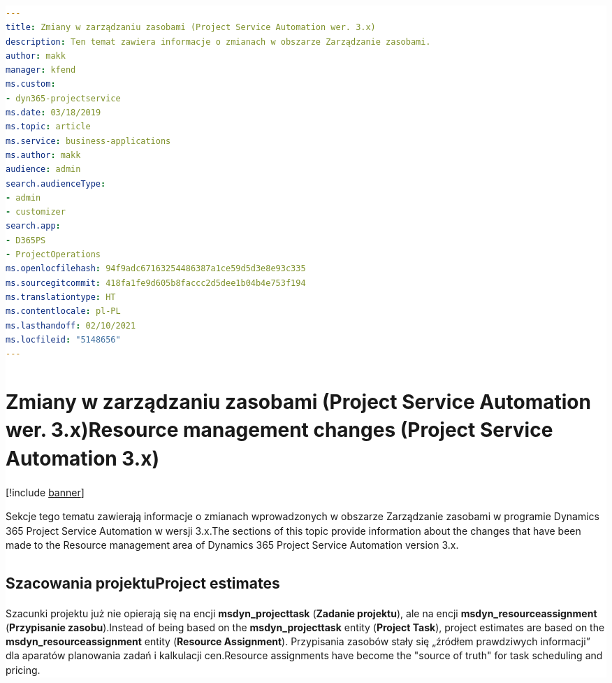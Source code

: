 ```yaml
---
title: Zmiany w zarządzaniu zasobami (Project Service Automation wer. 3.x)
description: Ten temat zawiera informacje o zmianach w obszarze Zarządzanie zasobami.
author: makk
manager: kfend
ms.custom:
- dyn365-projectservice
ms.date: 03/18/2019
ms.topic: article
ms.service: business-applications
ms.author: makk
audience: admin
search.audienceType:
- admin
- customizer
search.app:
- D365PS
- ProjectOperations
ms.openlocfilehash: 94f9adc67163254486387a1ce59d5d3e8e93c335
ms.sourcegitcommit: 418fa1fe9d605b8faccc2d5dee1b04b4e753f194
ms.translationtype: HT
ms.contentlocale: pl-PL
ms.lasthandoff: 02/10/2021
ms.locfileid: "5148656"
---
```

# <a name="resource-management-changes-project-service-automation-3x"></a><span data-ttu-id="cdcf6-103">Zmiany w zarządzaniu zasobami (Project Service Automation wer. 3.x)</span><span class="sxs-lookup"><span data-stu-id="cdcf6-103">Resource management changes (Project Service Automation 3.x)</span></span>

[!include [banner](../../includes/psa-now-project-operations.md)]

<span data-ttu-id="cdcf6-104">Sekcje tego tematu zawierają informacje o zmianach wprowadzonych w obszarze Zarządzanie zasobami w programie Dynamics 365 Project Service Automation w wersji 3.x.</span><span class="sxs-lookup"><span data-stu-id="cdcf6-104">The sections of this topic provide information about the changes that have been made to the Resource management area of Dynamics 365 Project Service Automation version 3.x.</span></span>

## <a name="project-estimates"></a><span data-ttu-id="cdcf6-105">Szacowania projektu</span><span class="sxs-lookup"><span data-stu-id="cdcf6-105">Project estimates</span></span>

<span data-ttu-id="cdcf6-106">Szacunki projektu już nie opierają się na encji **msdyn\_projecttask** (**Zadanie projektu**), ale na encji **msdyn\_resourceassignment** (**Przypisanie zasobu**).</span><span class="sxs-lookup"><span data-stu-id="cdcf6-106">Instead of being based on the **msdyn\_projecttask** entity (**Project Task**), project estimates are based on the **msdyn\_resourceassignment** entity (**Resource Assignment**).</span></span> <span data-ttu-id="cdcf6-107">Przypisania zasobów stały się „źródłem prawdziwych informacji” dla aparatów planowania zadań i kalkulacji cen.</span><span class="sxs-lookup"><span data-stu-id="cdcf6-107">Resource assignments have become the "source of truth" for task scheduling and pricing.</span></span>
